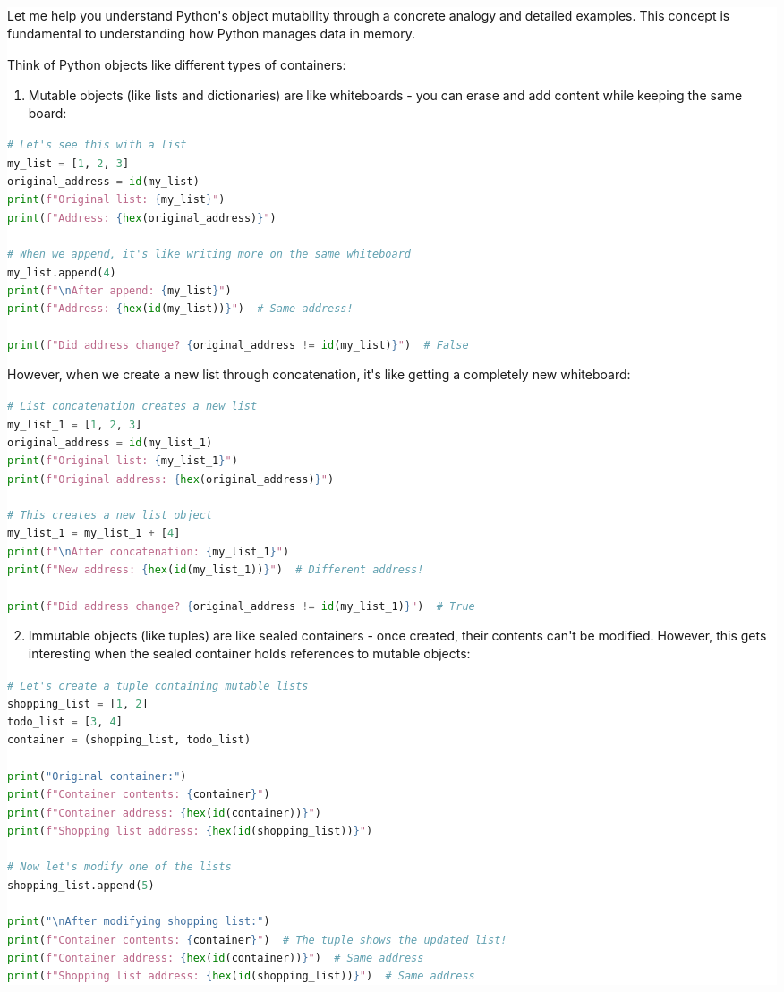Let me help you understand Python's object mutability through a concrete analogy and detailed examples. This concept is fundamental to understanding how Python manages data in memory.

Think of Python objects like different types of containers:

1. Mutable objects (like lists and dictionaries) are like whiteboards - you can erase and add content while keeping the same board:

```python
# Let's see this with a list
my_list = [1, 2, 3]
original_address = id(my_list)
print(f"Original list: {my_list}")
print(f"Address: {hex(original_address)}")

# When we append, it's like writing more on the same whiteboard
my_list.append(4)
print(f"\nAfter append: {my_list}")
print(f"Address: {hex(id(my_list))}")  # Same address!

print(f"Did address change? {original_address != id(my_list)}")  # False
```

However, when we create a new list through concatenation, it's like getting a completely new whiteboard:

```python
# List concatenation creates a new list
my_list_1 = [1, 2, 3]
original_address = id(my_list_1)
print(f"Original list: {my_list_1}")
print(f"Original address: {hex(original_address)}")

# This creates a new list object
my_list_1 = my_list_1 + [4]
print(f"\nAfter concatenation: {my_list_1}")
print(f"New address: {hex(id(my_list_1))}")  # Different address!

print(f"Did address change? {original_address != id(my_list_1)}")  # True
```

2. Immutable objects (like tuples) are like sealed containers - once created, their contents can't be modified. However, this gets interesting when the sealed container holds references to mutable objects:

```python
# Let's create a tuple containing mutable lists
shopping_list = [1, 2]
todo_list = [3, 4]
container = (shopping_list, todo_list)

print("Original container:")
print(f"Container contents: {container}")
print(f"Container address: {hex(id(container))}")
print(f"Shopping list address: {hex(id(shopping_list))}")

# Now let's modify one of the lists
shopping_list.append(5)

print("\nAfter modifying shopping list:")
print(f"Container contents: {container}")  # The tuple shows the updated list!
print(f"Container address: {hex(id(container))}")  # Same address
print(f"Shopping list address: {hex(id(shopping_list))}")  # Same address
```
